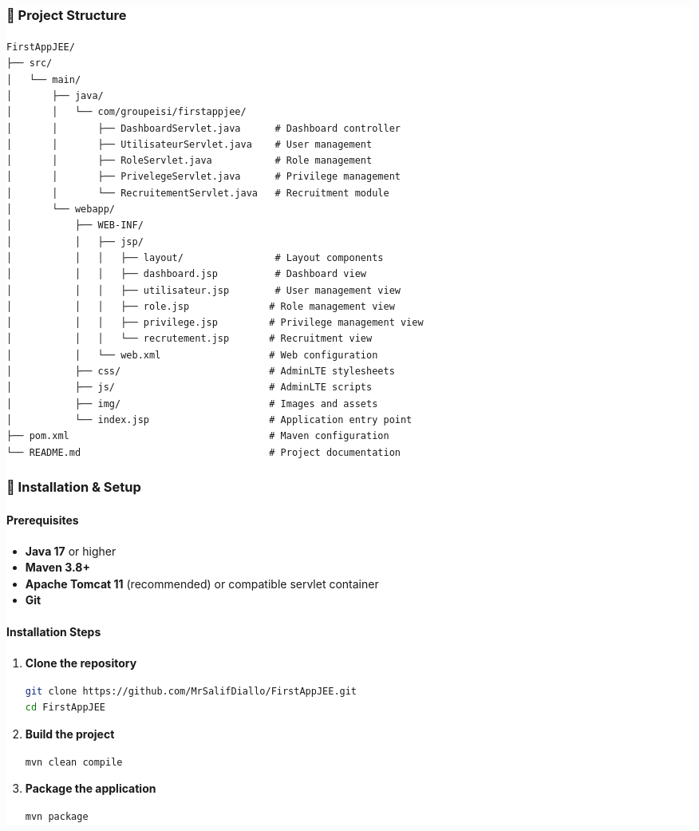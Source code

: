 ### 📁 Project Structure

```
FirstAppJEE/
├── src/
│   └── main/
│       ├── java/
│       │   └── com/groupeisi/firstappjee/
│       │       ├── DashboardServlet.java      # Dashboard controller
│       │       ├── UtilisateurServlet.java    # User management
│       │       ├── RoleServlet.java           # Role management
│       │       ├── PrivelegeServlet.java      # Privilege management
│       │       └── RecruitementServlet.java   # Recruitment module
│       └── webapp/
│           ├── WEB-INF/
│           │   ├── jsp/
│           │   │   ├── layout/                # Layout components
│           │   │   ├── dashboard.jsp          # Dashboard view
│           │   │   ├── utilisateur.jsp        # User management view
│           │   │   ├── role.jsp              # Role management view
│           │   │   ├── privilege.jsp         # Privilege management view
│           │   │   └── recrutement.jsp       # Recruitment view
│           │   └── web.xml                   # Web configuration
│           ├── css/                          # AdminLTE stylesheets
│           ├── js/                           # AdminLTE scripts
│           ├── img/                          # Images and assets
│           └── index.jsp                     # Application entry point
├── pom.xml                                   # Maven configuration
└── README.md                                 # Project documentation
```

### 🚀 Installation & Setup

#### Prerequisites
- **Java 17** or higher
- **Maven 3.8+**
- **Apache Tomcat 11** (recommended) or compatible servlet container
- **Git**

#### Installation Steps

1. **Clone the repository**
   ```bash
   git clone https://github.com/MrSalifDiallo/FirstAppJEE.git
   cd FirstAppJEE
   ```

2. **Build the project**
   ```bash
   mvn clean compile
   ```

3. **Package the application**
   ```bash
   mvn package
   ```
